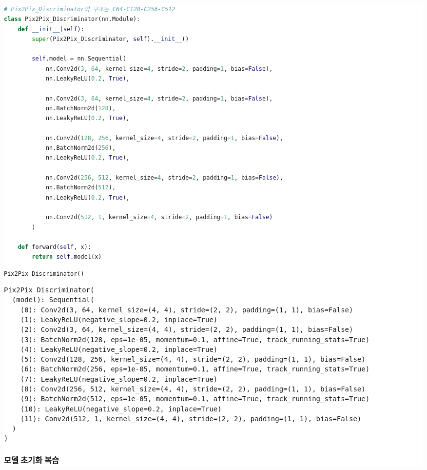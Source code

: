 ```python
# Pix2Pix_Discriminator의 구조는 C64-C128-C256-C512
class Pix2Pix_Discriminator(nn.Module):
    def __init__(self):
        super(Pix2Pix_Discriminator, self).__init__()

        self.model = nn.Sequential(
            nn.Conv2d(3, 64, kernel_size=4, stride=2, padding=1, bias=False),
            nn.LeakyReLU(0.2, True),

            nn.Conv2d(3, 64, kernel_size=4, stride=2, padding=1, bias=False),
            nn.BatchNorm2d(128),
            nn.LeakyReLU(0.2, True),

            nn.Conv2d(128, 256, kernel_size=4, stride=2, padding=1, bias=False),
            nn.BatchNorm2d(256),
            nn.LeakyReLU(0.2, True),

            nn.Conv2d(256, 512, kernel_size=4, stride=2, padding=1, bias=False),
            nn.BatchNorm2d(512),
            nn.LeakyReLU(0.2, True),

            nn.Conv2d(512, 1, kernel_size=4, stride=2, padding=1, bias=False)
        )

    def forward(self, x):
        return self.model(x)
```


```python
Pix2Pix_Discriminator()
```

<pre>
Pix2Pix_Discriminator(
  (model): Sequential(
    (0): Conv2d(3, 64, kernel_size=(4, 4), stride=(2, 2), padding=(1, 1), bias=False)
    (1): LeakyReLU(negative_slope=0.2, inplace=True)
    (2): Conv2d(3, 64, kernel_size=(4, 4), stride=(2, 2), padding=(1, 1), bias=False)
    (3): BatchNorm2d(128, eps=1e-05, momentum=0.1, affine=True, track_running_stats=True)
    (4): LeakyReLU(negative_slope=0.2, inplace=True)
    (5): Conv2d(128, 256, kernel_size=(4, 4), stride=(2, 2), padding=(1, 1), bias=False)
    (6): BatchNorm2d(256, eps=1e-05, momentum=0.1, affine=True, track_running_stats=True)
    (7): LeakyReLU(negative_slope=0.2, inplace=True)
    (8): Conv2d(256, 512, kernel_size=(4, 4), stride=(2, 2), padding=(1, 1), bias=False)
    (9): BatchNorm2d(512, eps=1e-05, momentum=0.1, affine=True, track_running_stats=True)
    (10): LeakyReLU(negative_slope=0.2, inplace=True)
    (11): Conv2d(512, 1, kernel_size=(4, 4), stride=(2, 2), padding=(1, 1), bias=False)
  )
)
</pre>
### 모델 초기화 복습
